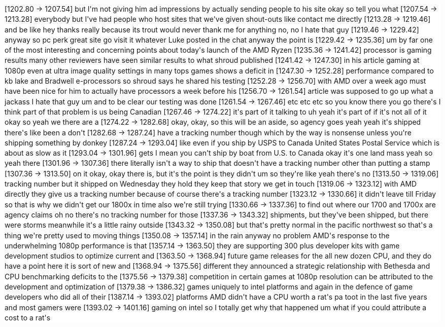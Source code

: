 [1202.80 → 1207.54] but I'm not giving him ad impressions by actually sending people to his site okay so tell you what
[1207.54 → 1213.28] everybody but I've had people who host sites that we've given shout-outs like contact me directly
[1213.28 → 1219.46] and be like hey thanks really because its trout would never thank me for anything no, no I hate that guy
[1219.46 → 1229.42] anyway so pc perk great site go visit it whatever Luke posted in the chat anyway the point is
[1229.42 → 1235.36] um by far one of the most interesting and concerning points about today's launch of the AMD Ryzen
[1235.36 → 1241.42] processor is gaming results many other reviewers have seen similar results to what shroud published
[1241.42 → 1247.30] in his article gaming at 1080p even at ultra image quality settings in many tops games shows a deficit in
[1247.30 → 1252.28] performance compared to kb lake and Bradwell e-processors so shroud says he shared his testing
[1252.28 → 1256.70] with AMD over a week ago must have been nice for him to actually have processors a week before his
[1256.70 → 1261.54] article was supposed to go up what a jackass I hate that guy um and to be clear our testing was done
[1261.54 → 1267.46] etc etc etc so you know there you go there's I think part of that problem is us being Canadian
[1267.46 → 1274.22] it's part of it talking to uh yeah it's part of if it's not all of it okay so yeah we there are a
[1274.22 → 1282.68] okay, okay, so this will be an aside, so agency goes yeah yeah it's shipped there's like been a don't
[1282.68 → 1287.24] have a tracking number though which by the way is nonsense unless you're shipping something by donkey
[1287.24 → 1293.04] like even if you ship by USPS to Canada United States Postal Service which is about as slow as it
[1293.04 → 1301.96] gets I mean you can't ship by boat from U.S. to Canada okay it's one land mass yeah so yeah there
[1301.96 → 1307.36] there literally isn't a way to ship that doesn't have a tracking number other than putting a stamp
[1307.36 → 1313.50] on it okay, okay there is, but it's the point is they didn't um so they're like yeah there's no
[1313.50 → 1319.06] tracking number but it shipped on Wednesday they hold they keep that story we get in touch
[1319.06 → 1323.12] with AMD directly they give us a tracking number because of course there's a tracking number
[1323.12 → 1330.66] it didn't leave till Friday so that is why we didn't get our 1800x in time also we're still trying
[1330.66 → 1337.36] to find out where our 1700 and 1700x are agency claims oh no there's no tracking number for those
[1337.36 → 1343.32] shipments, but they've been shipped, but there were storms meanwhile it's a little rainy outside
[1343.32 → 1350.08] but that's pretty normal in the pacific northwest so that's a thing we're pretty used to moving things
[1350.08 → 1357.14] in the rain anyway no problem AMD's response to the underwhelming 1080p performance is that
[1357.14 → 1363.50] they are supporting 300 plus developer kits with game development studios to optimize current and
[1363.50 → 1368.94] future game releases for the all new dozen CPU, and they do have a point here it is sort of new and
[1368.94 → 1375.56] different they announced a strategic relationship with Bethesda and CPU benchmarking deficits to the
[1375.56 → 1379.38] competition in certain games at 1080p resolution can be attributed to the development and optimization of
[1379.38 → 1386.32] games uniquely to intel platforms and again in the defence of game developers who did all of their
[1387.14 → 1393.02] platforms AMD didn't have a CPU worth a rat's pa toot in the last five years and most gamers were
[1393.02 → 1401.16] gaming on intel so I totally get why that happened um what if you could attribute a cost to a rat's